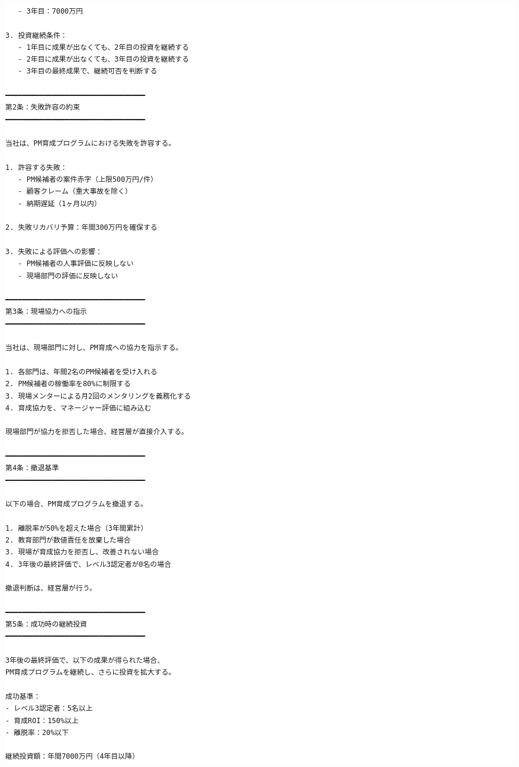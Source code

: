 ```
   - 3年目：7000万円

3. 投資継続条件：
   - 1年目に成果が出なくても、2年目の投資を継続する
   - 2年目に成果が出なくても、3年目の投資を継続する
   - 3年目の最終成果で、継続可否を判断する

━━━━━━━━━━━━━━━━━━━━━━━━━━━━━━━━━
第2条：失敗許容の約束
━━━━━━━━━━━━━━━━━━━━━━━━━━━━━━━━━

当社は、PM育成プログラムにおける失敗を許容する。

1. 許容する失敗：
   - PM候補者の案件赤字（上限500万円/件）
   - 顧客クレーム（重大事故を除く）
   - 納期遅延（1ヶ月以内）

2. 失敗リカバリ予算：年間300万円を確保する

3. 失敗による評価への影響：
   - PM候補者の人事評価に反映しない
   - 現場部門の評価に反映しない

━━━━━━━━━━━━━━━━━━━━━━━━━━━━━━━━━
第3条：現場協力への指示
━━━━━━━━━━━━━━━━━━━━━━━━━━━━━━━━━

当社は、現場部門に対し、PM育成への協力を指示する。

1. 各部門は、年間2名のPM候補者を受け入れる
2. PM候補者の稼働率を80%に制限する
3. 現場メンターによる月2回のメンタリングを義務化する
4. 育成協力を、マネージャー評価に組み込む

現場部門が協力を拒否した場合、経営層が直接介入する。

━━━━━━━━━━━━━━━━━━━━━━━━━━━━━━━━━
第4条：撤退基準
━━━━━━━━━━━━━━━━━━━━━━━━━━━━━━━━━

以下の場合、PM育成プログラムを撤退する。

1. 離脱率が50%を超えた場合（3年間累計）
2. 教育部門が数値責任を放棄した場合
3. 現場が育成協力を拒否し、改善されない場合
4. 3年後の最終評価で、レベル3認定者が0名の場合

撤退判断は、経営層が行う。

━━━━━━━━━━━━━━━━━━━━━━━━━━━━━━━━━
第5条：成功時の継続投資
━━━━━━━━━━━━━━━━━━━━━━━━━━━━━━━━━

3年後の最終評価で、以下の成果が得られた場合、
PM育成プログラムを継続し、さらに投資を拡大する。

成功基準：
- レベル3認定者：5名以上
- 育成ROI：150%以上
- 離脱率：20%以下

継続投資額：年間7000万円（4年目以降）
```